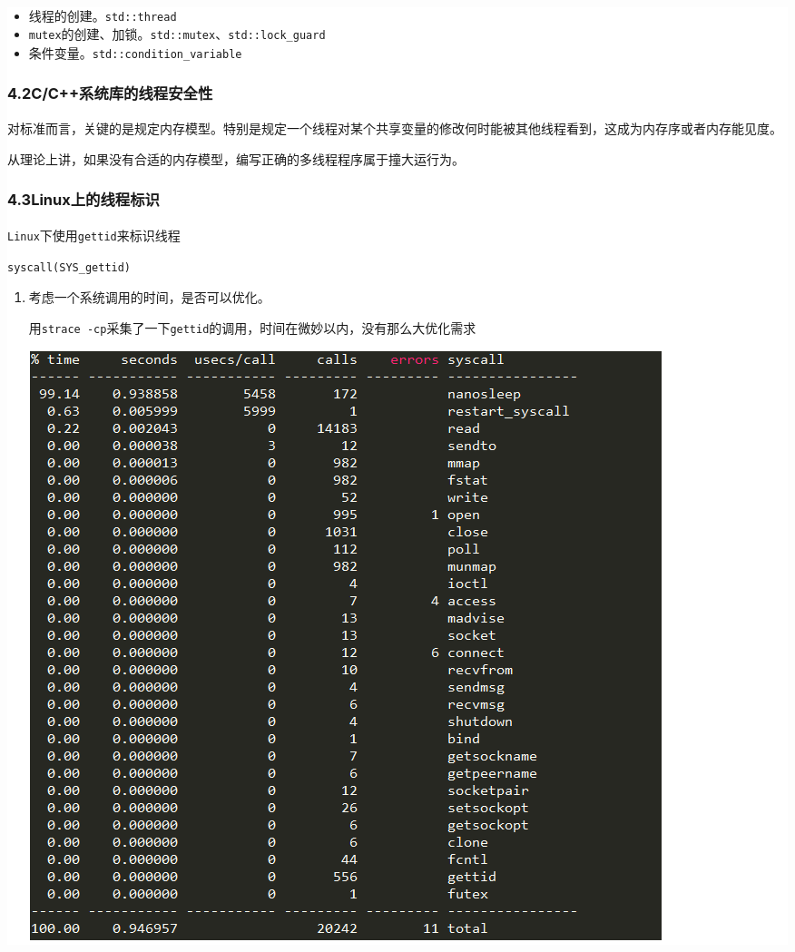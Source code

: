 - 线程的创建。`std::thread`
- `mutex`的创建、加锁。`std::mutex`、`std::lock_guard`
- 条件变量。`std::condition_variable`

### 4.2C/C++系统库的线程安全性

对标准而言，关键的是规定内存模型。特别是规定一个线程对某个共享变量的修改何时能被其他线程看到，这成为内存序或者内存能见度。

从理论上讲，如果没有合适的内存模型，编写正确的多线程程序属于撞大运行为。

### 4.3Linux上的线程标识

`Linux`下使用`gettid`来标识线程

`syscall(SYS_gettid)`

1. 考虑一个系统调用的时间，是否可以优化。

   用`strace -cp`采集了一下`gettid`的调用，时间在微妙以内，没有那么大优化需求

   ![image-20210319161737296](../../img/image-20210319161737296.png)
